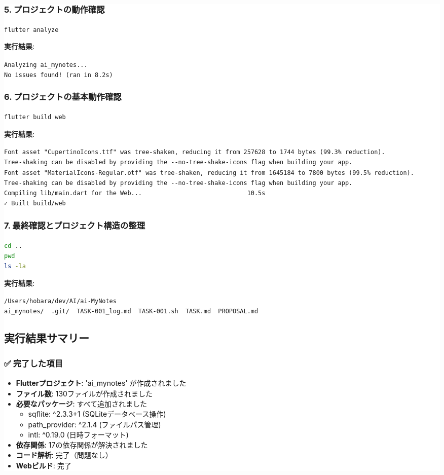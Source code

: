### 5. プロジェクトの動作確認
```bash
flutter analyze
```

**実行結果**:
```
Analyzing ai_mynotes...                                                 
No issues found! (ran in 8.2s)
```

### 6. プロジェクトの基本動作確認
```bash
flutter build web
```

**実行結果**:
```
Font asset "CupertinoIcons.ttf" was tree-shaken, reducing it from 257628 to 1744 bytes (99.3% reduction).
Tree-shaking can be disabled by providing the --no-tree-shake-icons flag when building your app.
Font asset "MaterialIcons-Regular.otf" was tree-shaken, reducing it from 1645184 to 7800 bytes (99.5% reduction).
Tree-shaking can be disabled by providing the --no-tree-shake-icons flag when building your app.
Compiling lib/main.dart for the Web...                             10.5s
✓ Built build/web
```

### 7. 最終確認とプロジェクト構造の整理
```bash
cd ..
pwd
ls -la
```

**実行結果**:
```
/Users/hobara/dev/AI/ai-MyNotes
ai_mynotes/  .git/  TASK-001_log.md  TASK-001.sh  TASK.md  PROPOSAL.md
```

## 実行結果サマリー

### ✅ 完了した項目
- **Flutterプロジェクト**: 'ai_mynotes' が作成されました
- **ファイル数**: 130ファイルが作成されました
- **必要なパッケージ**: すべて追加されました
  - sqflite: ^2.3.3+1 (SQLiteデータベース操作)
  - path_provider: ^2.1.4 (ファイルパス管理)
  - intl: ^0.19.0 (日時フォーマット)
- **依存関係**: 17の依存関係が解決されました
- **コード解析**: 完了（問題なし）
- **Webビルド**: 完了
